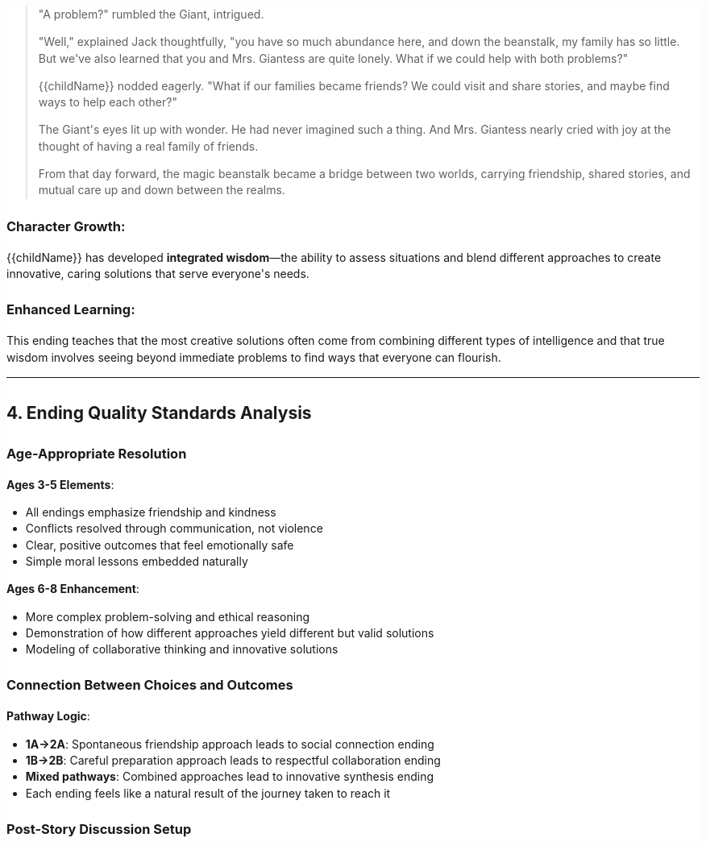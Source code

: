 >
> "A problem?" rumbled the Giant, intrigued.
>
> "Well," explained Jack thoughtfully, "you have so much abundance here, and down the beanstalk, my family has so little. But we've also learned that you and Mrs. Giantess are quite lonely. What if we could help with both problems?"
>
> {{childName}} nodded eagerly. "What if our families became friends? We could visit and share stories, and maybe find ways to help each other?"
>
> The Giant's eyes lit up with wonder. He had never imagined such a thing. And Mrs. Giantess nearly cried with joy at the thought of having a real family of friends.
>
> From that day forward, the magic beanstalk became a bridge between two worlds, carrying friendship, shared stories, and mutual care up and down between the realms.

### **Character Growth**: 
{{childName}} has developed **integrated wisdom**—the ability to assess situations and blend different approaches to create innovative, caring solutions that serve everyone's needs.

### **Enhanced Learning**: 
This ending teaches that the most creative solutions often come from combining different types of intelligence and that true wisdom involves seeing beyond immediate problems to find ways that everyone can flourish.

---

## 4. Ending Quality Standards Analysis

### **Age-Appropriate Resolution**

**Ages 3-5 Elements**:
- All endings emphasize friendship and kindness
- Conflicts resolved through communication, not violence
- Clear, positive outcomes that feel emotionally safe
- Simple moral lessons embedded naturally

**Ages 6-8 Enhancement**:
- More complex problem-solving and ethical reasoning
- Demonstration of how different approaches yield different but valid solutions
- Modeling of collaborative thinking and innovative solutions

### **Connection Between Choices and Outcomes**

**Pathway Logic**:
- **1A→2A**: Spontaneous friendship approach leads to social connection ending
- **1B→2B**: Careful preparation approach leads to respectful collaboration ending  
- **Mixed pathways**: Combined approaches lead to innovative synthesis ending
- Each ending feels like a natural result of the journey taken to reach it

### **Post-Story Discussion Setup**
